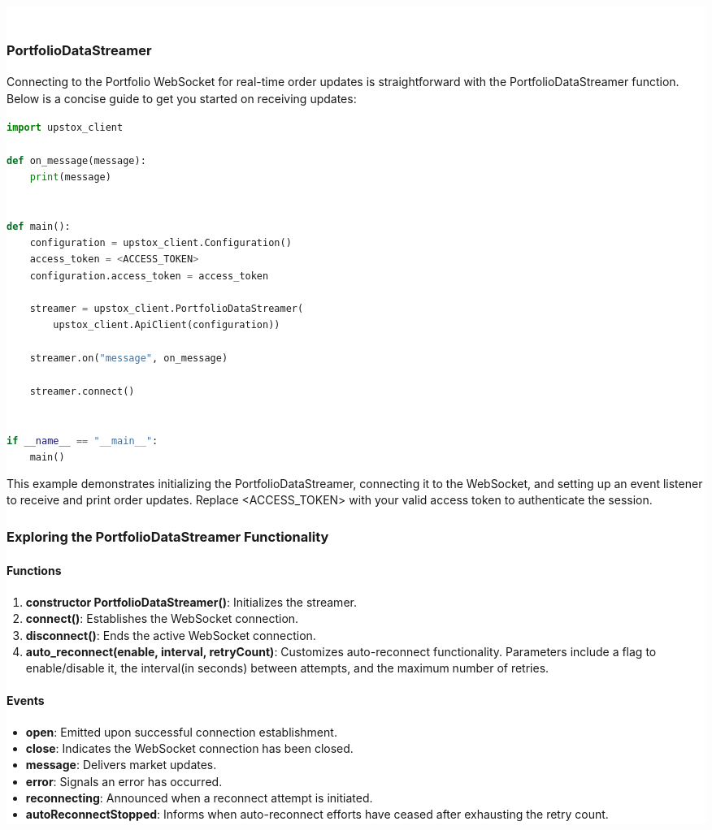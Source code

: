 <br/>

### PortfolioDataStreamer

Connecting to the Portfolio WebSocket for real-time order updates is straightforward with the PortfolioDataStreamer function. Below is a concise guide to get you started on receiving updates:

```python
import upstox_client

def on_message(message):
    print(message)


def main():
    configuration = upstox_client.Configuration()
    access_token = <ACCESS_TOKEN>
    configuration.access_token = access_token

    streamer = upstox_client.PortfolioDataStreamer(
        upstox_client.ApiClient(configuration))

    streamer.on("message", on_message)

    streamer.connect()


if __name__ == "__main__":
    main()
```

This example demonstrates initializing the PortfolioDataStreamer, connecting it to the WebSocket, and setting up an event listener to receive and print order updates. Replace <ACCESS_TOKEN> with your valid access token to authenticate the session.

### Exploring the PortfolioDataStreamer Functionality

#### Functions
1. **constructor PortfolioDataStreamer()**: Initializes the streamer.
2. **connect()**: Establishes the WebSocket connection.
6. **disconnect()**: Ends the active WebSocket connection.
7. **auto_reconnect(enable, interval, retryCount)**: Customizes auto-reconnect functionality. Parameters include a flag to enable/disable it, the interval(in seconds) between attempts, and the maximum number of retries.

#### Events
- **open**: Emitted upon successful connection establishment.
- **close**: Indicates the WebSocket connection has been closed.
- **message**: Delivers market updates.
- **error**: Signals an error has occurred.
- **reconnecting**: Announced when a reconnect attempt is initiated.
- **autoReconnectStopped**: Informs when auto-reconnect efforts have ceased after exhausting the retry count.
